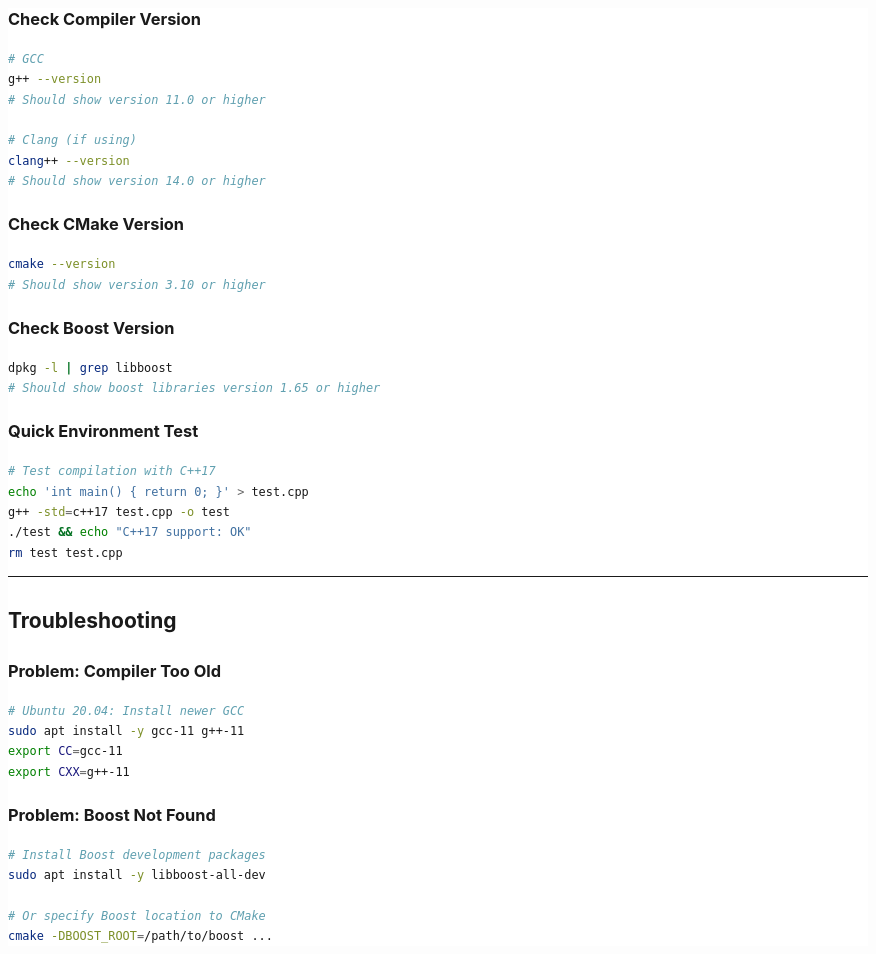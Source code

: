 ### Check Compiler Version

```bash
# GCC
g++ --version
# Should show version 11.0 or higher

# Clang (if using)
clang++ --version
# Should show version 14.0 or higher
```

### Check CMake Version

```bash
cmake --version
# Should show version 3.10 or higher
```

### Check Boost Version

```bash
dpkg -l | grep libboost
# Should show boost libraries version 1.65 or higher
```

### Quick Environment Test

```bash
# Test compilation with C++17
echo 'int main() { return 0; }' > test.cpp
g++ -std=c++17 test.cpp -o test
./test && echo "C++17 support: OK"
rm test test.cpp
```

---

## Troubleshooting

### Problem: Compiler Too Old

```bash
# Ubuntu 20.04: Install newer GCC
sudo apt install -y gcc-11 g++-11
export CC=gcc-11
export CXX=g++-11
```

### Problem: Boost Not Found

```bash
# Install Boost development packages
sudo apt install -y libboost-all-dev

# Or specify Boost location to CMake
cmake -DBOOST_ROOT=/path/to/boost ...
```
